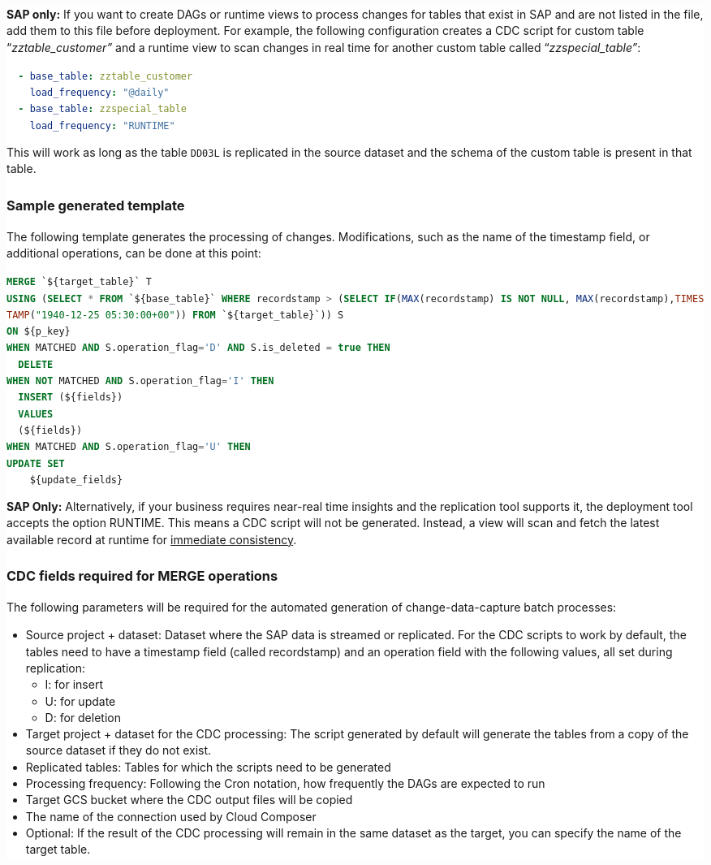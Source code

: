 **SAP only:** If you want to create DAGs or runtime views to process changes for tables that exist in SAP and are not listed in the file, add them to this file before deployment. For example, the following configuration creates a CDC script for custom table “_zztable\_customer”_ and a runtime view to scan changes in real time for another custom table called “_zzspecial\_table”_:


```yaml
  - base_table: zztable_customer
    load_frequency: "@daily"
  - base_table: zzspecial_table
    load_frequency: "RUNTIME"
```

This will work as long as the table `DD03L` is replicated in the source dataset and the schema of the custom table is present in that table.

### Sample generated template
The following template generates the processing of changes. Modifications, such as the name of the timestamp field, or additional operations, can be done at this point:


```sql
MERGE `${target_table}` T
USING (SELECT * FROM `${base_table}` WHERE recordstamp > (SELECT IF(MAX(recordstamp) IS NOT NULL, MAX(recordstamp),TIMESTAMP("1940-12-25 05:30:00+00")) FROM `${target_table}`)) S
ON ${p_key}
WHEN MATCHED AND S.operation_flag='D' AND S.is_deleted = true THEN
  DELETE
WHEN NOT MATCHED AND S.operation_flag='I' THEN
  INSERT (${fields})
  VALUES
  (${fields})
WHEN MATCHED AND S.operation_flag='U' THEN
UPDATE SET
    ${update_fields}
```


**SAP Only:** Alternatively, if your business requires near-real time insights and the replication tool supports it, the deployment tool accepts the option RUNTIME. This means a CDC script will not be generated. Instead, a  view will scan and fetch the latest available record at runtime for [immediate consistency](https://cloud.google.com/architecture/database-replication-to-bigquery-using-change-data-capture#immediate_consistency_approach).

### CDC fields required for MERGE operations
The following parameters will be required for the automated generation of change-data-capture batch processes:

*   Source project + dataset: Dataset where the SAP data is streamed or replicated. For the CDC scripts to work by default, the tables need to have a timestamp field (called recordstamp) and an operation field with the following values, all set during replication:
    *   I: for insert
    *   U: for update
    *   D: for deletion
*   Target project + dataset for the CDC processing: The script generated by default will generate the tables from a copy of the source dataset if they do not exist.
*   Replicated tables: Tables for which the scripts need to be generated
*   Processing frequency: Following the Cron notation, how frequently the DAGs are expected to run
*   Target GCS bucket where the CDC output files will be copied
*   The name of the connection used by Cloud Composer
*   Optional: If the result of the CDC processing will remain in the same dataset as the target, you can specify the name of the target table.
